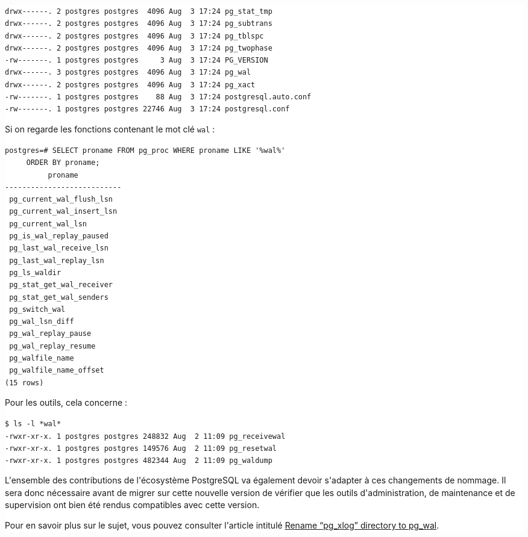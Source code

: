 ```
drwx------. 2 postgres postgres  4096 Aug  3 17:24 pg_stat_tmp
drwx------. 2 postgres postgres  4096 Aug  3 17:24 pg_subtrans
drwx------. 2 postgres postgres  4096 Aug  3 17:24 pg_tblspc
drwx------. 2 postgres postgres  4096 Aug  3 17:24 pg_twophase
-rw-------. 1 postgres postgres     3 Aug  3 17:24 PG_VERSION
drwx------. 3 postgres postgres  4096 Aug  3 17:24 pg_wal
drwx------. 2 postgres postgres  4096 Aug  3 17:24 pg_xact
-rw-------. 1 postgres postgres    88 Aug  3 17:24 postgresql.auto.conf
-rw-------. 1 postgres postgres 22746 Aug  3 17:24 postgresql.conf
```

Si on regarde les fonctions contenant le mot clé `wal` :

```
postgres=# SELECT proname FROM pg_proc WHERE proname LIKE '%wal%'
     ORDER BY proname;
          proname
---------------------------
 pg_current_wal_flush_lsn
 pg_current_wal_insert_lsn
 pg_current_wal_lsn
 pg_is_wal_replay_paused
 pg_last_wal_receive_lsn
 pg_last_wal_replay_lsn
 pg_ls_waldir
 pg_stat_get_wal_receiver
 pg_stat_get_wal_senders
 pg_switch_wal
 pg_wal_lsn_diff
 pg_wal_replay_pause
 pg_wal_replay_resume
 pg_walfile_name
 pg_walfile_name_offset
(15 rows)
```

Pour les outils, cela concerne :

```
$ ls -l *wal*
-rwxr-xr-x. 1 postgres postgres 248832 Aug  2 11:09 pg_receivewal
-rwxr-xr-x. 1 postgres postgres 149576 Aug  2 11:09 pg_resetwal
-rwxr-xr-x. 1 postgres postgres 482344 Aug  2 11:09 pg_waldump
```

L'ensemble des contributions de l'écosystème PostgreSQL va également devoir
s'adapter à ces changements de nommage. Il sera donc nécessaire avant de migrer
sur cette nouvelle version de vérifier que les outils d'administration, de
maintenance et de supervision ont bien été rendus compatibles avec cette
version.

Pour en savoir plus sur le sujet, vous pouvez consulter l'article intitulé
[Rename “pg_xlog” directory to pg_wal](https://dali.bo/waiting-for-postgresql-10-rename-pg_xlog-directory-to-pg_wal).
</div>
